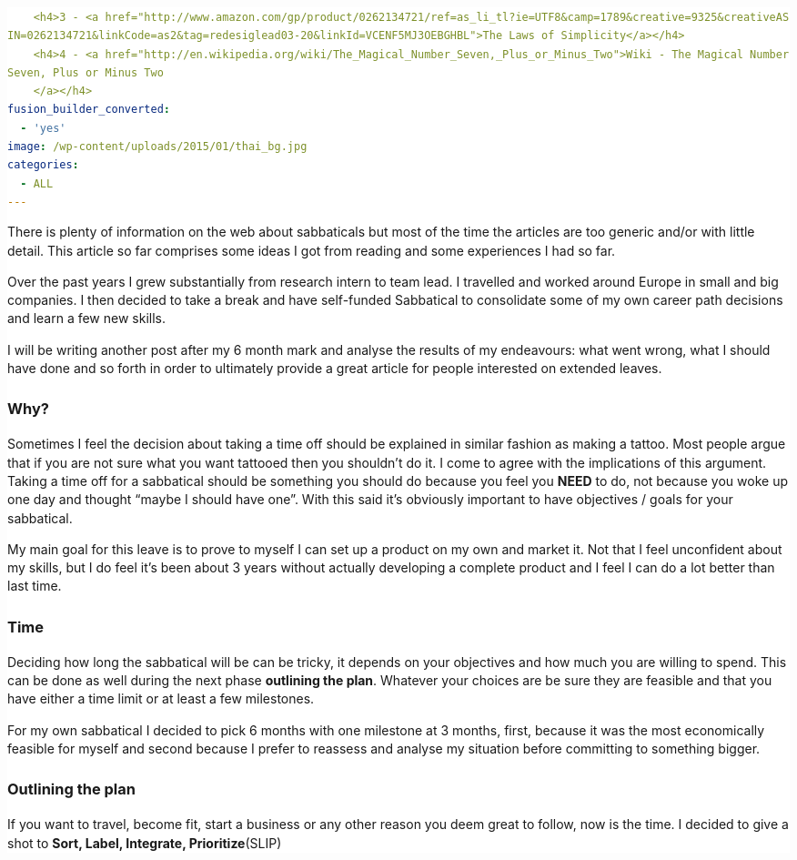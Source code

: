 ```yaml
    <h4>3 - <a href="http://www.amazon.com/gp/product/0262134721/ref=as_li_tl?ie=UTF8&camp=1789&creative=9325&creativeASIN=0262134721&linkCode=as2&tag=redesiglead03-20&linkId=VCENF5MJ3OEBGHBL">The Laws of Simplicity</a></h4>
    <h4>4 - <a href="http://en.wikipedia.org/wiki/The_Magical_Number_Seven,_Plus_or_Minus_Two">Wiki - The Magical Number Seven, Plus or Minus Two
    </a></h4>
fusion_builder_converted:
  - 'yes'
image: /wp-content/uploads/2015/01/thai_bg.jpg
categories:
  - ALL
---
```

There is plenty of information on the web about sabbaticals but most of the time the articles are too generic and/or with little detail. This article so far comprises some ideas I got from reading and some experiences I had so far.

Over the past years I grew substantially from research intern to team lead. I travelled and worked around Europe in small and big companies. I then decided to take a break and have self-funded Sabbatical to consolidate some of my own career path decisions and learn a few new skills. 

I will be writing another post after my 6 month mark and analyse the results of my endeavours: what went wrong, what I should have done and so forth in order to ultimately provide a great article for people interested on extended leaves.

### Why?

Sometimes I feel the decision about taking a time off should be explained in similar fashion as making a tattoo. Most people argue that if you are not sure what you want tattooed then you shouldn’t do it. I come to agree with the implications of this argument. Taking a time off for a sabbatical should be something you should do because you feel you **NEED** to do, not because you woke up one day and thought “maybe I should have one”. With this said it’s obviously important to have objectives / goals for your sabbatical.

My main goal for this leave is to prove to myself I can set up a product on my own and market it. Not that I feel unconfident about my skills, but I do feel it’s been about 3 years without actually developing a complete product and I feel I can do a lot better than last time. 

### Time

Deciding how long the sabbatical will be can be tricky, it depends on your objectives and how much you are willing to spend. This can be done as well during the next phase **outlining the plan**. Whatever your choices are be sure they are feasible and that you have either a time limit or at least a few milestones.

For my own sabbatical I decided to pick 6 months with one milestone at 3 months, first, because it was the most economically feasible for myself and second because I prefer to reassess and analyse my situation before committing to something bigger.

### Outlining the plan

If you want to travel, become fit, start a business or any other reason you deem great to follow, now is the time. I decided to give a shot to **Sort, Label, Integrate, Prioritize**(SLIP)
